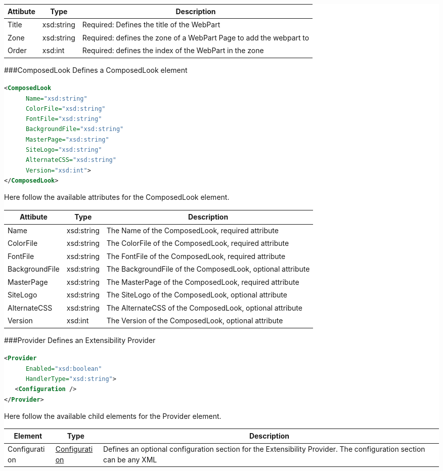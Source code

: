 Attibute|Type|Description
--------|----|-----------
Title|xsd:string|Required: Defines the title of the WebPart
Zone|xsd:string|Required: defines the zone of a WebPart Page to add the webpart to
Order|xsd:int|Required: defines the index of the WebPart in the zone
<a name="composedlook"></a>
###ComposedLook
Defines a ComposedLook element

```xml
<ComposedLook
      Name="xsd:string"
      ColorFile="xsd:string"
      FontFile="xsd:string"
      BackgroundFile="xsd:string"
      MasterPage="xsd:string"
      SiteLogo="xsd:string"
      AlternateCSS="xsd:string"
      Version="xsd:int">
</ComposedLook>
```


Here follow the available attributes for the ComposedLook element.


Attibute|Type|Description
--------|----|-----------
Name|xsd:string|The Name of the ComposedLook, required attribute
ColorFile|xsd:string|The ColorFile of the ComposedLook, required attribute
FontFile|xsd:string|The FontFile of the ComposedLook, required attribute
BackgroundFile|xsd:string|The BackgroundFile of the ComposedLook, optional attribute
MasterPage|xsd:string|The MasterPage of the ComposedLook, required attribute
SiteLogo|xsd:string|The SiteLogo of the ComposedLook, optional attribute
AlternateCSS|xsd:string|The AlternateCSS of the ComposedLook, optional attribute
Version|xsd:int|The Version of the ComposedLook, optional attribute
<a name="provider"></a>
###Provider
Defines an Extensibility Provider

```xml
<Provider
      Enabled="xsd:boolean"
      HandlerType="xsd:string">
   <Configuration />
</Provider>
```


Here follow the available child elements for the Provider element.


Element|Type|Description
-------|----|-----------
Configuration|[Configuration](#configuration)|Defines an optional configuration section for the Extensibility Provider. The configuration section can be any XML
